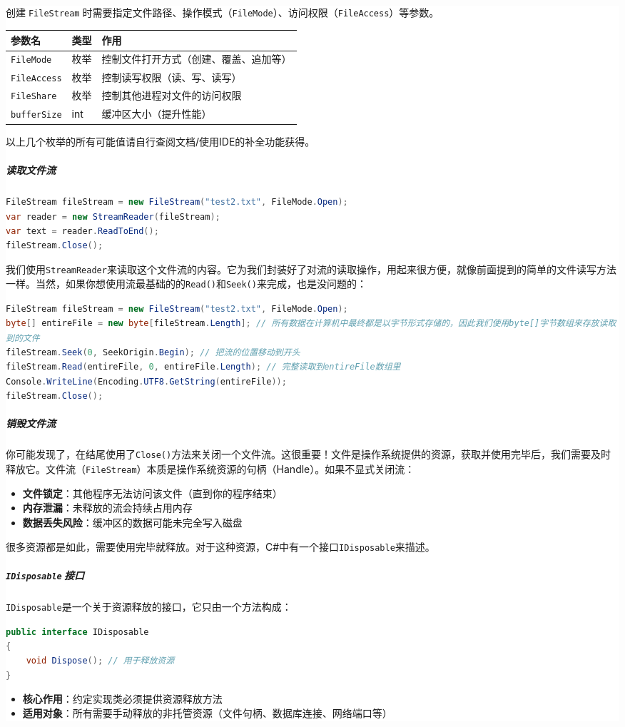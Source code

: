 创建 `FileStream` 时需要指定文件路径、操作模式（`FileMode`）、访问权限（`FileAccess`）等参数。

| 参数名       | 类型 | 作用                                   |
| :----------- | :--- | :------------------------------------- |
| `FileMode`   | 枚举 | 控制文件打开方式（创建、覆盖、追加等） |
| `FileAccess` | 枚举 | 控制读写权限（读、写、读写）           |
| `FileShare`  | 枚举 | 控制其他进程对文件的访问权限           |
| `bufferSize` | int  | 缓冲区大小（提升性能）                 |

以上几个枚举的所有可能值请自行查阅文档/使用IDE的补全功能获得。

##### 读取文件流

```csharp
FileStream fileStream = new FileStream("test2.txt", FileMode.Open);
var reader = new StreamReader(fileStream);
var text = reader.ReadToEnd();
fileStream.Close();
```

我们使用`StreamReader`来读取这个文件流的内容。它为我们封装好了对流的读取操作，用起来很方便，就像前面提到的简单的文件读写方法一样。当然，如果你想使用流最基础的的`Read()`和`Seek()`来完成，也是没问题的：

```csharp
FileStream fileStream = new FileStream("test2.txt", FileMode.Open);
byte[] entireFile = new byte[fileStream.Length]; // 所有数据在计算机中最终都是以字节形式存储的，因此我们使用byte[]字节数组来存放读取到的文件
fileStream.Seek(0, SeekOrigin.Begin); // 把流的位置移动到开头
fileStream.Read(entireFile, 0, entireFile.Length); // 完整读取到entireFile数组里
Console.WriteLine(Encoding.UTF8.GetString(entireFile));
fileStream.Close();
```

##### 销毁文件流

你可能发现了，在结尾使用了`Close()`方法来关闭一个文件流。这很重要！文件是操作系统提供的资源，获取并使用完毕后，我们需要及时释放它。文件流（`FileStream`）本质是操作系统资源的句柄（Handle）。如果不显式关闭流：

- **文件锁定**：其他程序无法访问该文件（直到你的程序结束）
- **内存泄漏**：未释放的流会持续占用内存
- **数据丢失风险**：缓冲区的数据可能未完全写入磁盘

很多资源都是如此，需要使用完毕就释放。对于这种资源，C#中有一个接口`IDisposable`来描述。

##### `IDisposable` 接口

`IDisposable`是一个关于资源释放的接口，它只由一个方法构成：

```csharp
public interface IDisposable
{
    void Dispose(); // 用于释放资源
}
```

- **核心作用**：约定实现类必须提供资源释放方法
- **适用对象**：所有需要手动释放的非托管资源（文件句柄、数据库连接、网络端口等）
